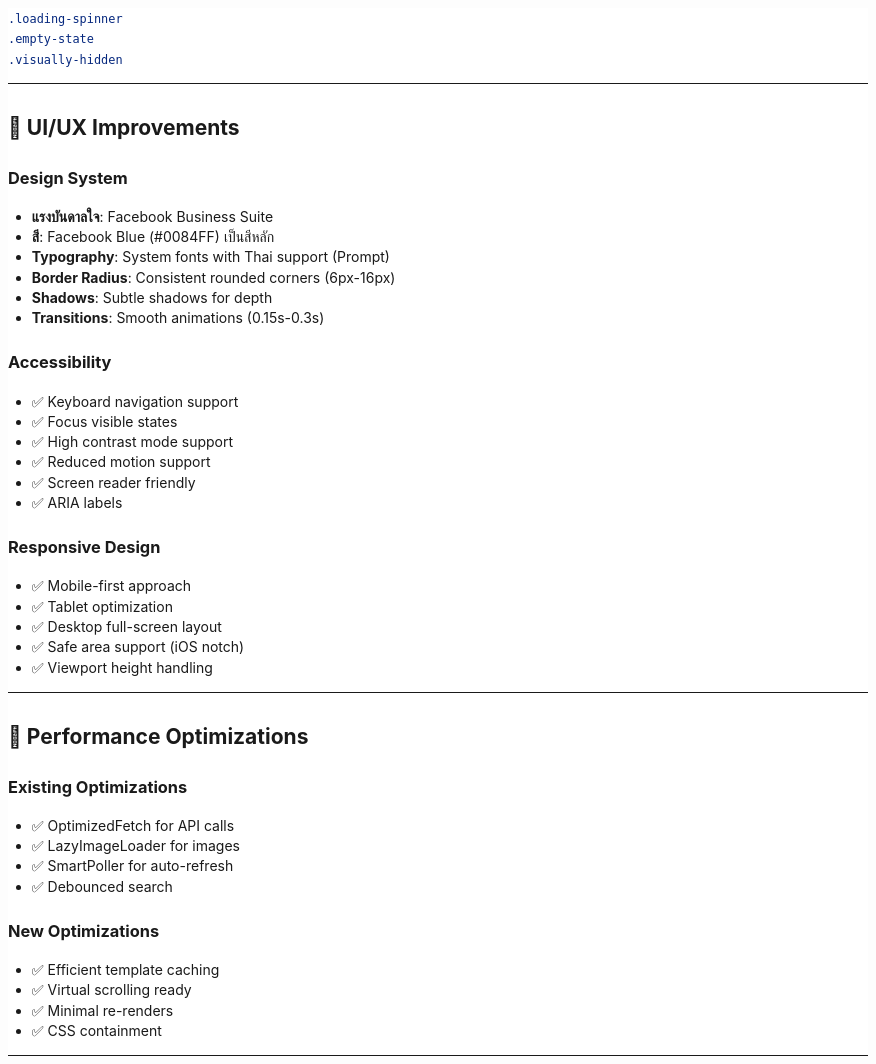 ```css
.loading-spinner
.empty-state
.visually-hidden
```

---

## 🎨 UI/UX Improvements

### Design System
- **แรงบันดาลใจ**: Facebook Business Suite
- **สี**: Facebook Blue (#0084FF) เป็นสีหลัก
- **Typography**: System fonts with Thai support (Prompt)
- **Border Radius**: Consistent rounded corners (6px-16px)
- **Shadows**: Subtle shadows for depth
- **Transitions**: Smooth animations (0.15s-0.3s)

### Accessibility
- ✅ Keyboard navigation support
- ✅ Focus visible states
- ✅ High contrast mode support
- ✅ Reduced motion support
- ✅ Screen reader friendly
- ✅ ARIA labels

### Responsive Design
- ✅ Mobile-first approach
- ✅ Tablet optimization
- ✅ Desktop full-screen layout
- ✅ Safe area support (iOS notch)
- ✅ Viewport height handling

---

## 🚀 Performance Optimizations

### Existing Optimizations
- ✅ OptimizedFetch for API calls
- ✅ LazyImageLoader for images
- ✅ SmartPoller for auto-refresh
- ✅ Debounced search

### New Optimizations
- ✅ Efficient template caching
- ✅ Virtual scrolling ready
- ✅ Minimal re-renders
- ✅ CSS containment

---
